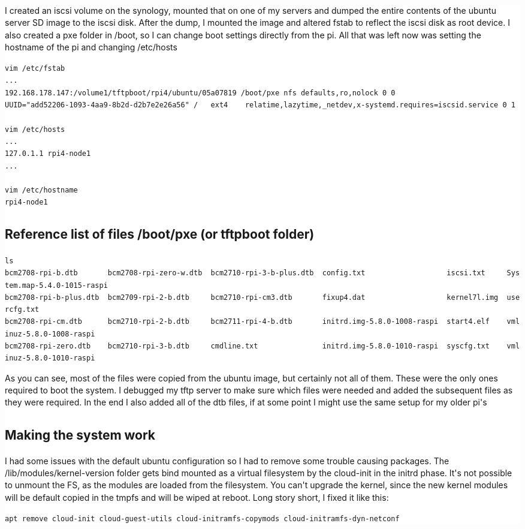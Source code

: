 I created an iscsi volume on the synology, mounted that on one of my servers and dumped the entire contents of the ubuntu server SD image to the iscsi disk. After the dump, I mounted the image and altered fstab to reflect the iscsi disk as root device. I also created a pxe folder in /boot, so I can change boot settings directly from the pi.
All that was left now was setting the hostname of the pi and changing /etc/hosts

```
vim /etc/fstab
...
192.168.178.147:/volume1/tftpboot/rpi4/ubuntu/05a07819 /boot/pxe nfs defaults,ro,nolock 0 0
UUID="add52206-1093-4aa9-8b2d-d2b7e2e26a56"	/	ext4	relatime,lazytime,_netdev,x-systemd.requires=iscsid.service 0 1

vim /etc/hosts
...
127.0.1.1 rpi4-node1
...

vim /etc/hostname
rpi4-node1
```

## Reference list of files /boot/pxe (or tftpboot folder)

```
ls 
bcm2708-rpi-b.dtb       bcm2708-rpi-zero-w.dtb  bcm2710-rpi-3-b-plus.dtb  config.txt                   iscsi.txt     System.map-5.4.0-1015-raspi
bcm2708-rpi-b-plus.dtb  bcm2709-rpi-2-b.dtb     bcm2710-rpi-cm3.dtb       fixup4.dat                   kernel7l.img  usercfg.txt
bcm2708-rpi-cm.dtb      bcm2710-rpi-2-b.dtb     bcm2711-rpi-4-b.dtb       initrd.img-5.8.0-1008-raspi  start4.elf    vmlinuz-5.8.0-1008-raspi
bcm2708-rpi-zero.dtb    bcm2710-rpi-3-b.dtb     cmdline.txt               initrd.img-5.8.0-1010-raspi  syscfg.txt    vmlinuz-5.8.0-1010-raspi
```
As you can see, most of the files were copied from the ubuntu image, but certainly not all of them.
These were the only ones required to boot the system. I debugged my tftp server to make sure which files were needed and added the subsequent files as they were required.
In the end I also added all of the dtb files, if at some point I might use the same setup for my older pi's


## Making the system work

I had some issues with the default ubuntu configuration so I had to remove some trouble causing packages.
The /lib/modules/kernel-version folder gets bind mounted as a virtual filesystem by the cloud-init in the initrd phase.
It's not possible to unmount the FS, as the modules are loaded from the filesystem. You can't upgrade the kernel, since the new kernel modules will be default copied in the tmpfs and will be wiped at reboot. Long story short, I fixed it like this:
```
apt remove cloud-init cloud-guest-utils cloud-initramfs-copymods cloud-initramfs-dyn-netconf
```
